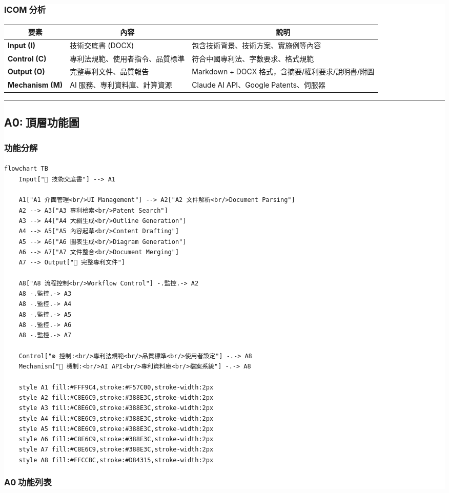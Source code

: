 ### ICOM 分析

| 要素 | 內容 | 說明 |
|------|------|------|
| **Input (I)** | 技術交底書 (DOCX) | 包含技術背景、技術方案、實施例等內容 |
| **Control (C)** | 專利法規範、使用者指令、品質標準 | 符合中國專利法、字數要求、格式規範 |
| **Output (O)** | 完整專利文件、品質報告 | Markdown + DOCX 格式，含摘要/權利要求/說明書/附圖 |
| **Mechanism (M)** | AI 服務、專利資料庫、計算資源 | Claude AI API、Google Patents、伺服器 |

---

## A0: 頂層功能圖

### 功能分解

```mermaid
flowchart TB
    Input["📄 技術交底書"] --> A1

    A1["A1 介面管理<br/>UI Management"] --> A2["A2 文件解析<br/>Document Parsing"]
    A2 --> A3["A3 專利檢索<br/>Patent Search"]
    A3 --> A4["A4 大綱生成<br/>Outline Generation"]
    A4 --> A5["A5 內容起草<br/>Content Drafting"]
    A5 --> A6["A6 圖表生成<br/>Diagram Generation"]
    A6 --> A7["A7 文件整合<br/>Document Merging"]
    A7 --> Output["📑 完整專利文件"]

    A8["A8 流程控制<br/>Workflow Control"] -.監控.-> A2
    A8 -.監控.-> A3
    A8 -.監控.-> A4
    A8 -.監控.-> A5
    A8 -.監控.-> A6
    A8 -.監控.-> A7

    Control["⚙️ 控制:<br/>專利法規範<br/>品質標準<br/>使用者設定"] -.-> A8
    Mechanism["🔧 機制:<br/>AI API<br/>專利資料庫<br/>檔案系統"] -.-> A8

    style A1 fill:#FFF9C4,stroke:#F57C00,stroke-width:2px
    style A2 fill:#C8E6C9,stroke:#388E3C,stroke-width:2px
    style A3 fill:#C8E6C9,stroke:#388E3C,stroke-width:2px
    style A4 fill:#C8E6C9,stroke:#388E3C,stroke-width:2px
    style A5 fill:#C8E6C9,stroke:#388E3C,stroke-width:2px
    style A6 fill:#C8E6C9,stroke:#388E3C,stroke-width:2px
    style A7 fill:#C8E6C9,stroke:#388E3C,stroke-width:2px
    style A8 fill:#FFCCBC,stroke:#D84315,stroke-width:2px
```

### A0 功能列表
